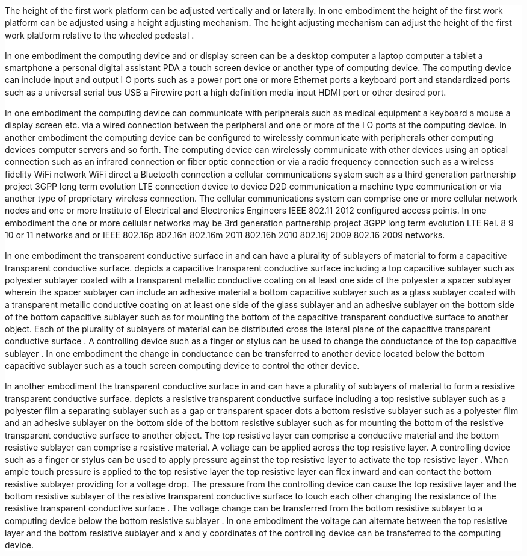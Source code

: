 The height of the first work platform can be adjusted vertically and or laterally. In one embodiment the height of the first work platform can be adjusted using a height adjusting mechanism. The height adjusting mechanism can adjust the height of the first work platform relative to the wheeled pedestal .

In one embodiment the computing device and or display screen can be a desktop computer a laptop computer a tablet a smartphone a personal digital assistant PDA a touch screen device or another type of computing device. The computing device can include input and output I O ports such as a power port one or more Ethernet ports a keyboard port and standardized ports such as a universal serial bus USB a Firewire port a high definition media input HDMI port or other desired port.

In one embodiment the computing device can communicate with peripherals such as medical equipment a keyboard a mouse a display screen etc. via a wired connection between the peripheral and one or more of the I O ports at the computing device. In another embodiment the computing device can be configured to wirelessly communicate with peripherals other computing devices computer servers and so forth. The computing device can wirelessly communicate with other devices using an optical connection such as an infrared connection or fiber optic connection or via a radio frequency connection such as a wireless fidelity WiFi network WiFi direct a Bluetooth connection a cellular communications system such as a third generation partnership project 3GPP long term evolution LTE connection device to device D2D communication a machine type communication or via another type of proprietary wireless connection. The cellular communications system can comprise one or more cellular network nodes and one or more Institute of Electrical and Electronics Engineers IEEE 802.11 2012 configured access points. In one embodiment the one or more cellular networks may be 3rd generation partnership project 3GPP long term evolution LTE Rel. 8 9 10 or 11 networks and or IEEE 802.16p 802.16n 802.16m 2011 802.16h 2010 802.16j 2009 802.16 2009 networks.

In one embodiment the transparent conductive surface in and can have a plurality of sublayers of material to form a capacitive transparent conductive surface. depicts a capacitive transparent conductive surface including a top capacitive sublayer such as polyester sublayer coated with a transparent metallic conductive coating on at least one side of the polyester a spacer sublayer wherein the spacer sublayer can include an adhesive material a bottom capacitive sublayer such as a glass sublayer coated with a transparent metallic conductive coating on at least one side of the glass sublayer and an adhesive sublayer on the bottom side of the bottom capacitive sublayer such as for mounting the bottom of the capacitive transparent conductive surface to another object. Each of the plurality of sublayers of material can be distributed cross the lateral plane of the capacitive transparent conductive surface . A controlling device such as a finger or stylus can be used to change the conductance of the top capacitive sublayer . In one embodiment the change in conductance can be transferred to another device located below the bottom capacitive sublayer such as a touch screen computing device to control the other device.

In another embodiment the transparent conductive surface in and can have a plurality of sublayers of material to form a resistive transparent conductive surface. depicts a resistive transparent conductive surface including a top resistive sublayer such as a polyester film a separating sublayer such as a gap or transparent spacer dots a bottom resistive sublayer such as a polyester film and an adhesive sublayer on the bottom side of the bottom resistive sublayer such as for mounting the bottom of the resistive transparent conductive surface to another object. The top resistive layer can comprise a conductive material and the bottom resistive sublayer can comprise a resistive material. A voltage can be applied across the top resistive layer. A controlling device such as a finger or stylus can be used to apply pressure against the top resistive layer to activate the top resistive layer . When ample touch pressure is applied to the top resistive layer the top resistive layer can flex inward and can contact the bottom resistive sublayer providing for a voltage drop. The pressure from the controlling device can cause the top resistive layer and the bottom resistive sublayer of the resistive transparent conductive surface to touch each other changing the resistance of the resistive transparent conductive surface . The voltage change can be transferred from the bottom resistive sublayer to a computing device below the bottom resistive sublayer . In one embodiment the voltage can alternate between the top resistive layer and the bottom resistive sublayer and x and y coordinates of the controlling device can be transferred to the computing device.
